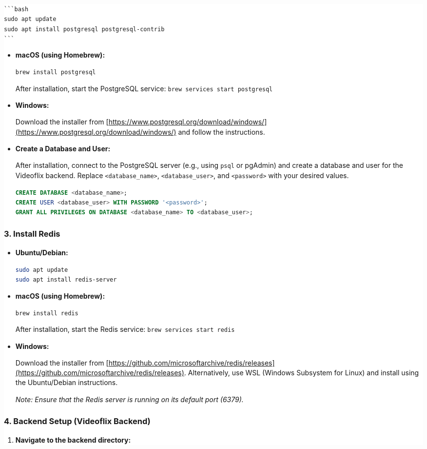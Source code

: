     ```bash
    sudo apt update
    sudo apt install postgresql postgresql-contrib
    ```

*   **macOS (using Homebrew):**

    ```bash
    brew install postgresql
    ```

    After installation, start the PostgreSQL service: `brew services start postgresql`

*   **Windows:**

    Download the installer from [https://www.postgresql.org/download/windows/](https://www.postgresql.org/download/windows/) and follow the instructions.

*   **Create a Database and User:**

    After installation, connect to the PostgreSQL server (e.g., using `psql` or pgAdmin) and create a database and user for the Videoflix backend.  Replace `<database_name>`, `<database_user>`, and `<password>` with your desired values.

    ```sql
    CREATE DATABASE <database_name>;
    CREATE USER <database_user> WITH PASSWORD '<password>';
    GRANT ALL PRIVILEGES ON DATABASE <database_name> TO <database_user>;
    ```

### 3. Install Redis

*   **Ubuntu/Debian:**

    ```bash
    sudo apt update
    sudo apt install redis-server
    ```

*   **macOS (using Homebrew):**

    ```bash
    brew install redis
    ```

    After installation, start the Redis service: `brew services start redis`

*   **Windows:**

    Download the installer from [https://github.com/microsoftarchive/redis/releases](https://github.com/microsoftarchive/redis/releases).  Alternatively, use WSL (Windows Subsystem for Linux) and install using the Ubuntu/Debian instructions.

    *Note: Ensure that the Redis server is running on its default port (6379).*

### 4. Backend Setup (Videoflix Backend)

1.  **Navigate to the backend directory:**
